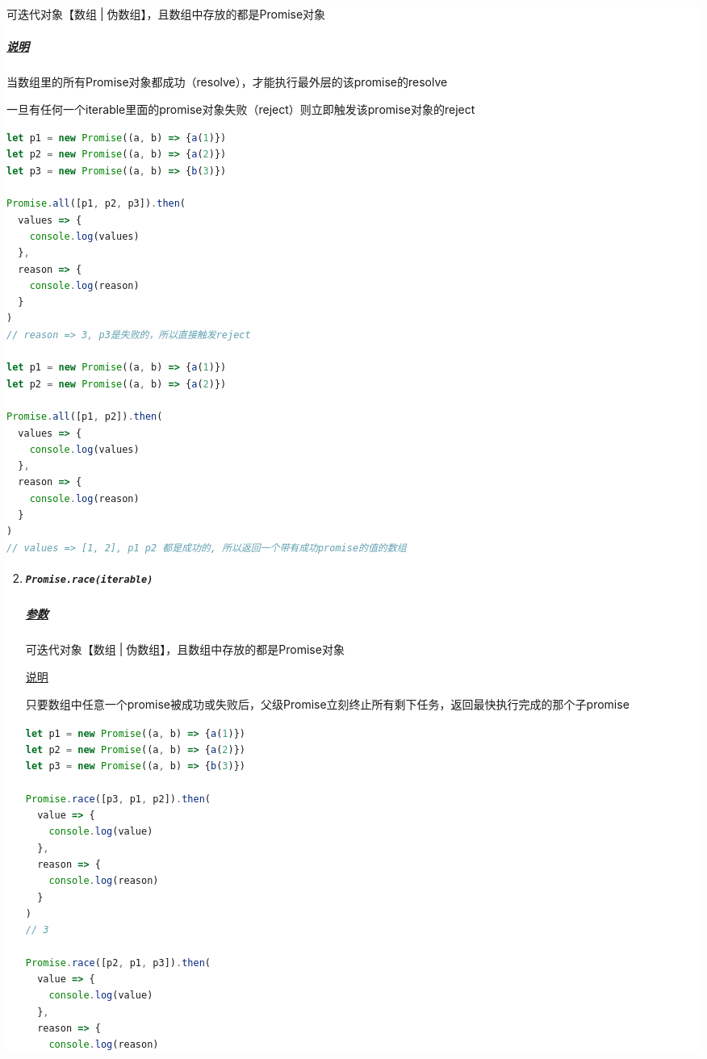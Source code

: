    可迭代对象【数组 | 伪数组】，且数组中存放的都是Promise对象

   ##### [说明](#)

   当数组里的所有Promise对象都成功（resolve），才能执行最外层的该promise的resolve

   一旦有任何一个iterable里面的promise对象失败（reject）则立即触发该promise对象的reject

   ```js
   let p1 = new Promise((a, b) => {a(1)})
   let p2 = new Promise((a, b) => {a(2)})
   let p3 = new Promise((a, b) => {b(3)})
   
   Promise.all([p1, p2, p3]).then(
     values => {
       console.log(values)
     },
     reason => {
       console.log(reason)
     }
   )
   // reason => 3, p3是失败的，所以直接触发reject
   
   let p1 = new Promise((a, b) => {a(1)})
   let p2 = new Promise((a, b) => {a(2)})
   
   Promise.all([p1, p2]).then(
     values => {
       console.log(values)
     },
     reason => {
       console.log(reason)
     }
   )
   // values => [1, 2], p1 p2 都是成功的, 所以返回一个带有成功promise的值的数组
   ```

2. ##### `Promise.race(iterable)`

   ##### [参数](#)

   可迭代对象【数组 | 伪数组】，且数组中存放的都是Promise对象

   [说明](#)

   只要数组中任意一个promise被成功或失败后，父级Promise立刻终止所有剩下任务，返回最快执行完成的那个子promise

   ```js
   let p1 = new Promise((a, b) => {a(1)})
   let p2 = new Promise((a, b) => {a(2)})
   let p3 = new Promise((a, b) => {b(3)})
   
   Promise.race([p3, p1, p2]).then(
     value => {
       console.log(value)
     },
     reason => {
       console.log(reason)
     }
   )
   // 3
   
   Promise.race([p2, p1, p3]).then(
     value => {
       console.log(value)
     },
     reason => {
       console.log(reason)
   ```